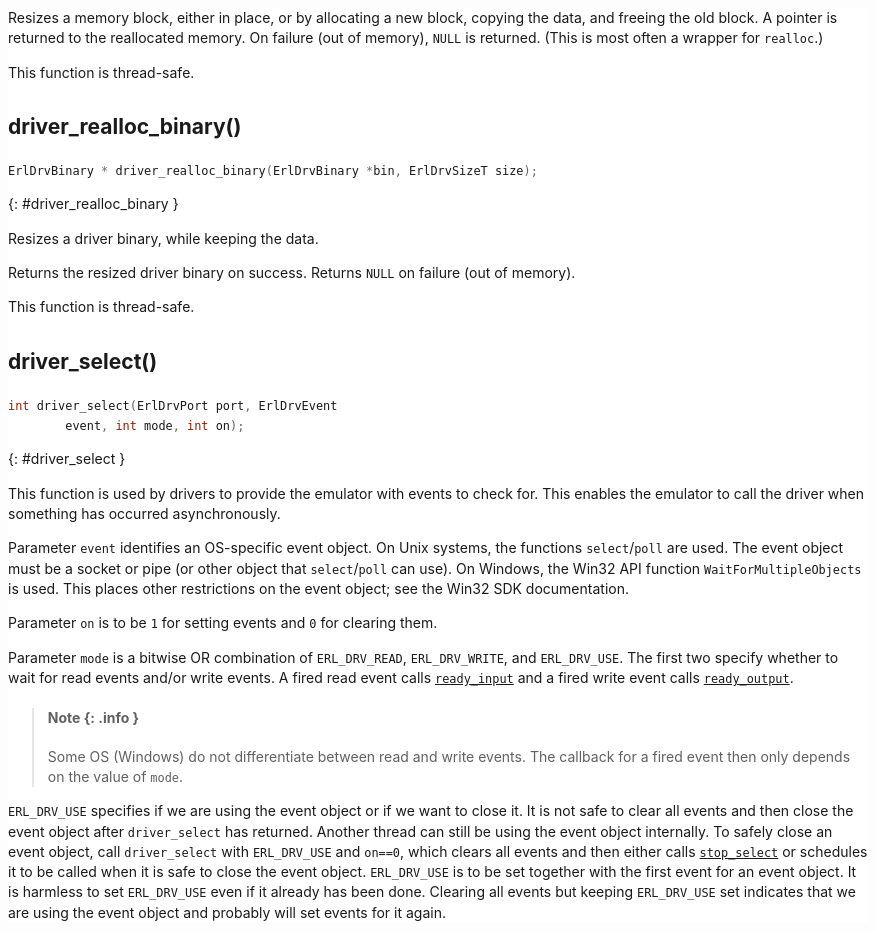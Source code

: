 Resizes a memory block, either in place, or by allocating a new block, copying
the data, and freeing the old block. A pointer is returned to the reallocated
memory. On failure (out of memory), `NULL` is returned. (This is most often a
wrapper for `realloc`.)

This function is thread-safe.

## driver_realloc_binary()

```c
ErlDrvBinary * driver_realloc_binary(ErlDrvBinary *bin, ErlDrvSizeT size);
```

[](){: #driver_realloc_binary }

Resizes a driver binary, while keeping the data.

Returns the resized driver binary on success. Returns `NULL` on failure (out of
memory).

This function is thread-safe.

## driver_select()

```c
int driver_select(ErlDrvPort port, ErlDrvEvent
        event, int mode, int on);
```

[](){: #driver_select }

This function is used by drivers to provide the emulator with events to check
for. This enables the emulator to call the driver when something has occurred
asynchronously.

Parameter `event` identifies an OS-specific event object. On Unix systems, the
functions `select`/`poll` are used. The event object must be a socket or pipe
(or other object that `select`/`poll` can use). On Windows, the Win32 API
function `WaitForMultipleObjects` is used. This places other restrictions on the
event object; see the Win32 SDK documentation.

Parameter `on` is to be `1` for setting events and `0` for clearing them.

Parameter `mode` is a bitwise OR combination of `ERL_DRV_READ`, `ERL_DRV_WRITE`,
and `ERL_DRV_USE`. The first two specify whether to wait for read events and/or
write events. A fired read event calls
[`ready_input`](driver_entry.md#ready_input) and a fired write event calls
[`ready_output`](driver_entry.md#ready_output).

> #### Note {: .info }
>
> Some OS (Windows) do not differentiate between read and write events. The
> callback for a fired event then only depends on the value of `mode`.

`ERL_DRV_USE` specifies if we are using the event object or if we want to close
it. It is not safe to clear all events and then close the event object after
`driver_select` has returned. Another thread can still be using the event object
internally. To safely close an event object, call `driver_select` with
`ERL_DRV_USE` and `on==0`, which clears all events and then either calls
[`stop_select`](driver_entry.md#stop_select) or schedules it to be called when
it is safe to close the event object. `ERL_DRV_USE` is to be set together with
the first event for an event object. It is harmless to set `ERL_DRV_USE` even if
it already has been done. Clearing all events but keeping `ERL_DRV_USE` set
indicates that we are using the event object and probably will set events for it
again.
